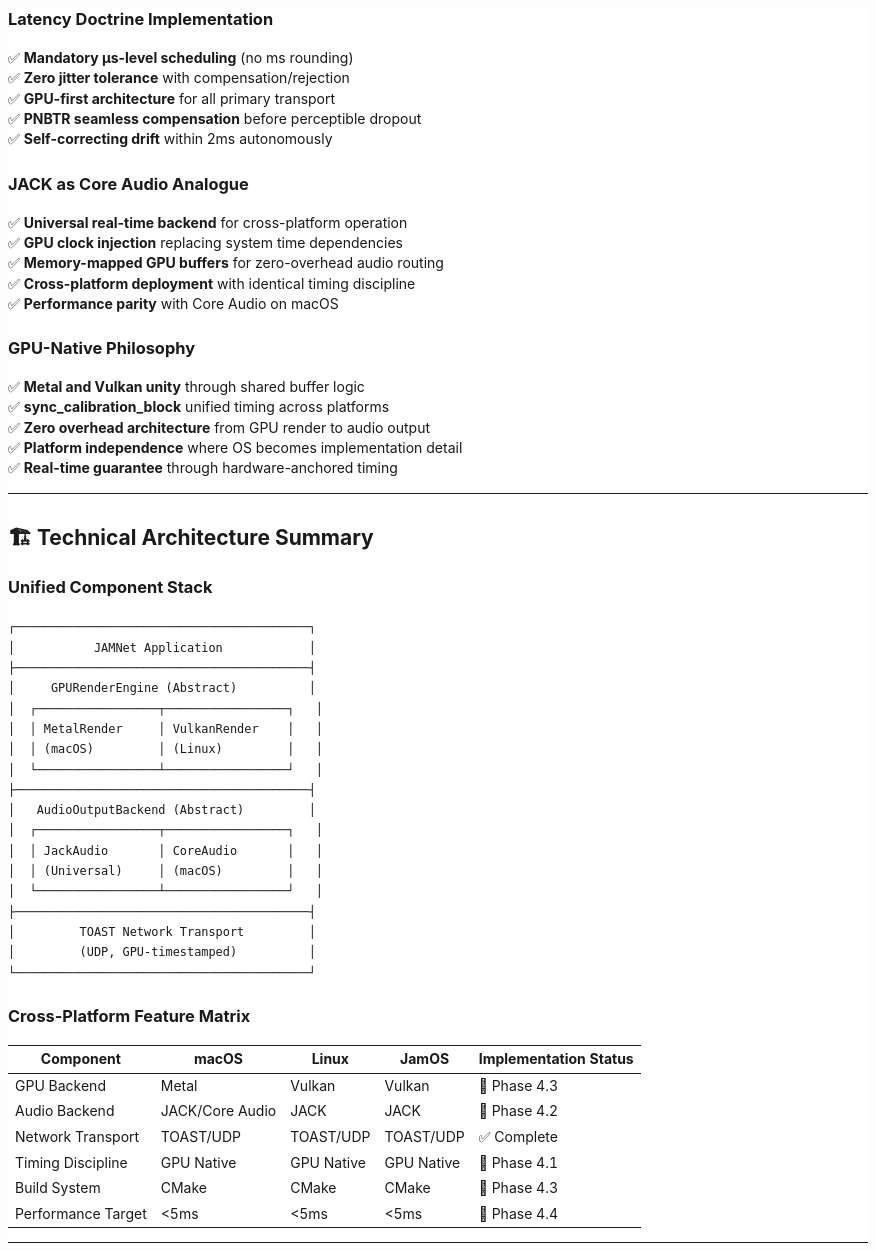 ### Latency Doctrine Implementation
✅ **Mandatory µs-level scheduling** (no ms rounding)  
✅ **Zero jitter tolerance** with compensation/rejection  
✅ **GPU-first architecture** for all primary transport  
✅ **PNBTR seamless compensation** before perceptible dropout  
✅ **Self-correcting drift** within 2ms autonomously  

### JACK as Core Audio Analogue
✅ **Universal real-time backend** for cross-platform operation  
✅ **GPU clock injection** replacing system time dependencies  
✅ **Memory-mapped GPU buffers** for zero-overhead audio routing  
✅ **Cross-platform deployment** with identical timing discipline  
✅ **Performance parity** with Core Audio on macOS  

### GPU-Native Philosophy
✅ **Metal and Vulkan unity** through shared buffer logic  
✅ **sync_calibration_block** unified timing across platforms  
✅ **Zero overhead architecture** from GPU render to audio output  
✅ **Platform independence** where OS becomes implementation detail  
✅ **Real-time guarantee** through hardware-anchored timing  

---

## 🏗️ Technical Architecture Summary

### Unified Component Stack
```
┌─────────────────────────────────────────┐
│           JAMNet Application            │
├─────────────────────────────────────────┤
│     GPURenderEngine (Abstract)          │
│  ┌─────────────────┬─────────────────┐   │
│  │ MetalRender     │ VulkanRender    │   │
│  │ (macOS)         │ (Linux)         │   │
│  └─────────────────┴─────────────────┘   │
├─────────────────────────────────────────┤
│   AudioOutputBackend (Abstract)         │
│  ┌─────────────────┬─────────────────┐   │
│  │ JackAudio       │ CoreAudio       │   │
│  │ (Universal)     │ (macOS)         │   │
│  └─────────────────┴─────────────────┘   │
├─────────────────────────────────────────┤
│         TOAST Network Transport         │
│         (UDP, GPU-timestamped)          │
└─────────────────────────────────────────┘
```

### Cross-Platform Feature Matrix
| Component | macOS | Linux | JamOS | Implementation Status |
|-----------|--------|--------|--------|----------------------|
| GPU Backend | Metal | Vulkan | Vulkan | 🔄 Phase 4.3 |
| Audio Backend | JACK/Core Audio | JACK | JACK | 🔄 Phase 4.2 |
| Network Transport | TOAST/UDP | TOAST/UDP | TOAST/UDP | ✅ Complete |
| Timing Discipline | GPU Native | GPU Native | GPU Native | 🔄 Phase 4.1 |
| Build System | CMake | CMake | CMake | 🔄 Phase 4.3 |
| Performance Target | <5ms | <5ms | <5ms | 🎯 Phase 4.4 |

---